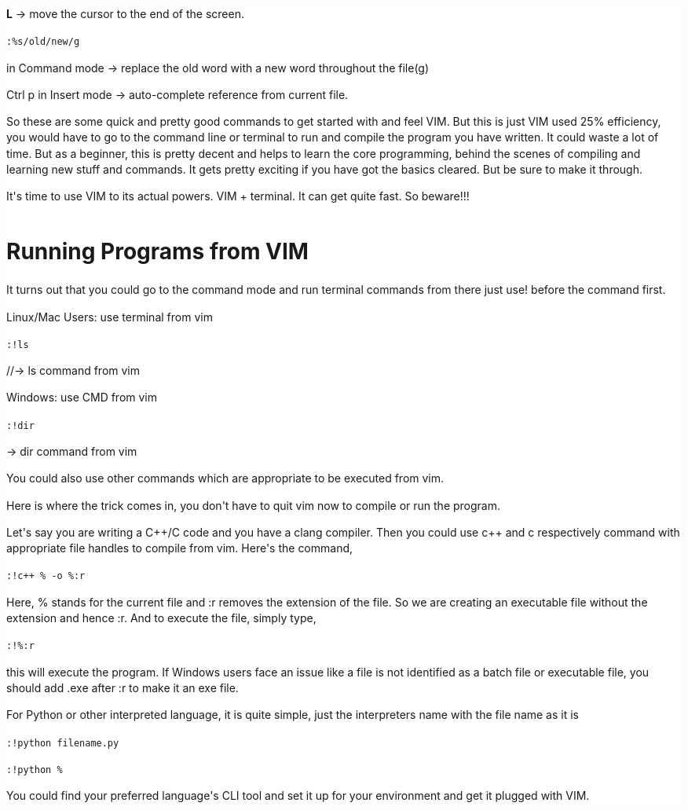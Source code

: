 **L**     -> move the cursor to the end of the screen.


```
:%s/old/new/g
``` 
   in Command mode -> replace the old word with a new word throughout the file(g)

Ctrl p   in Insert mode    -> auto-complete reference from current file.

So these are some quick and pretty good commands to get started with and feel VIM. But this is just VIM used 25% efficiency, you would have to go to the command line or terminal to run and compile the program you have written. It could waste a lot of time. But as a beginner, this is pretty decent and helps to learn the core programming, behind the scenes of compiling and learning new stuff and commands. It gets pretty exciting if you have got the basics cleared. But be sure to make it through.

It's time to use VIM to its actual powers. VIM + terminal. It can get quite fast. So beware!!!

# Running Programs from VIM

It turns out that you could go to the command mode and run terminal commands from there just use! before the command first.

Linux/Mac Users: use terminal from vim


```
:!ls   
``` 
 //-> ls command from vim

Windows: use CMD from vim


```
:!dir
``` 
   -> dir command from vim

You could also use other commands which are appropriate to be executed from vim.

Here is where the trick comes in, you don't have to quit vim now to compile or run the program.

Let's say you are writing a C++/C code and you have a clang compiler. Then you could use c++ and c respectively command with appropriate file handles to compile from vim. Here's the command,


```
:!c++ % -o %:r
``` 


Here, % stands for the current file and :r removes the extension of the file. So we are creating an executable file without the extension and hence :r. And to execute the file, simply type,
```
:!%:r
```
this will execute the program. If Windows users face an issue like a file is not identified as a batch file or executable file, you should add .exe after :r to make it an exe file.

For Python or other interpreted language, it is quite simple, just the interpreters name with the file name as it is
```
:!python filename.py
```
```
:!python %
```
You could find your preferred language's CLI tool and set it up for your environment and get it plugged with VIM.
